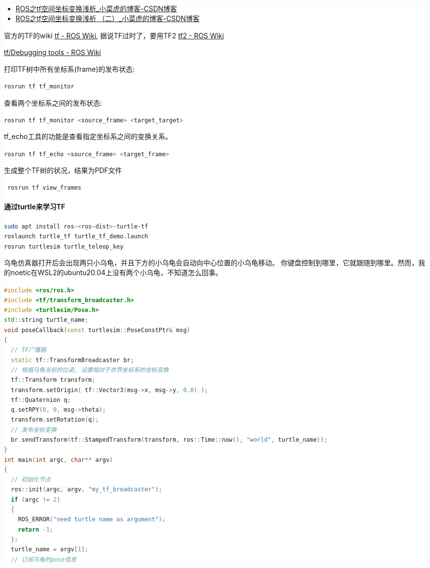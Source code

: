 - [ROS之tf空间坐标变换浅析_小菜虎的博客-CSDN博客](https://blog.csdn.net/u014587147/article/details/76377024)
- [ROS之tf空间坐标变换浅析 （二）_小菜虎的博客-CSDN博客](https://blog.csdn.net/u014587147/article/details/76400880)

官方的TF的wiki [tf - ROS Wiki](http://wiki.ros.org/tf), 据说TF过时了，要用TF2 [tf2 - ROS Wiki](http://wiki.ros.org/tf2)

[tf/Debugging tools - ROS Wiki](http://wiki.ros.org/tf/Debugging%20tools)

打印TF树中所有坐标系(frame)的发布状态:

```bash
rosrun tf tf_monitor
```

查看两个坐标系之间的发布状态:

```bash
rosrun tf tf_monitor <source_frame> <target_target>
```

tf_echo工具的功能是查看指定坐标系之间的变换关系。

```bash
rosrun tf tf_echo <source_frame> <target_frame>
```

生成整个TF树的状况，结果为PDF文件

```bash
 rosrun tf view_frames
```

#### 通过turtle来学习TF

```bash
sudo apt install ros-<ros-dist>-turtle-tf
roslaunch turtle_tf turtle_tf_demo.launch
rosrun turtlesim turtle_teleop_key
```

乌龟仿真器打开后会出现两只小乌龟，并且下方的小乌龟会自动向中心位置的小乌龟移动。   你键盘控制到哪里，它就跟随到哪里。然而，我的noetic在WSL2的ubuntu20.04上没有两个小乌龟，不知道怎么回事。

```cpp
#include <ros/ros.h>
#include <tf/transform_broadcaster.h>
#include <turtlesim/Pose.h>
std::string turtle_name;
void poseCallback(const turtlesim::PoseConstPtr& msg)
{
  // TF广播器
  static tf::TransformBroadcaster br;
  // 根据乌龟当前的位姿, 设置相对于世界坐标系的坐标变换
  tf::Transform transform;
  transform.setOrigin( tf::Vector3(msg->x, msg->y, 0.0) );
  tf::Quaternion q;
  q.setRPY(0, 0, msg->theta);
  transform.setRotation(q);
  // 发布坐标变换
  br.sendTransform(tf::StampedTransform(transform, ros::Time::now(), "world", turtle_name));
}
int main(int argc, char** argv)
{
  // 初始化节点
  ros::init(argc, argv, "my_tf_broadcaster");
  if (argc != 2)
  {
    ROS_ERROR("need turtle name as argument"); 
    return -1;
  };
  turtle_name = argv[1];
  // 订阅乌龟的pose信息
```